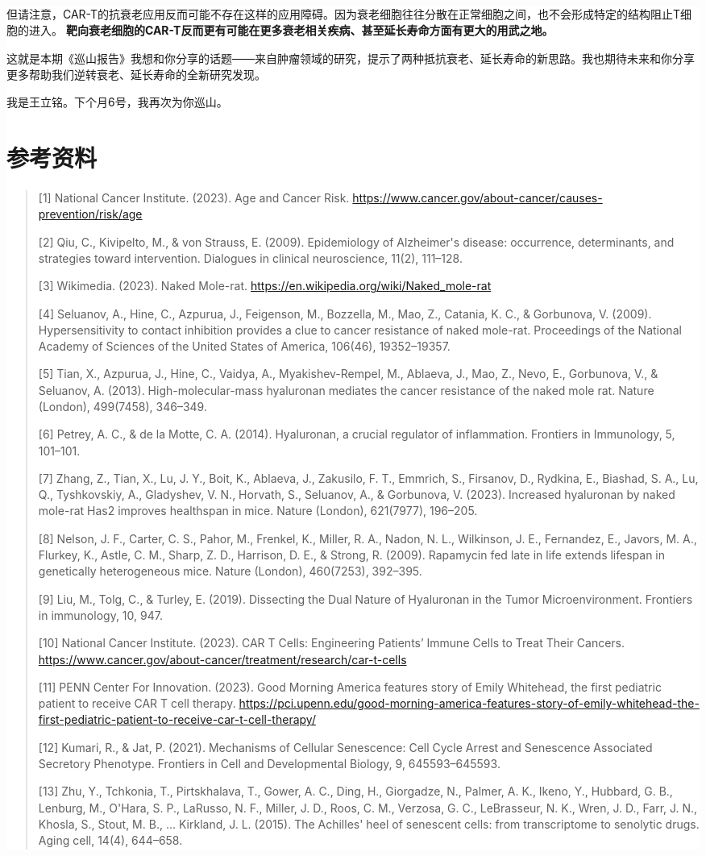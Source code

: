 但请注意，CAR-T的抗衰老应用反而可能不存在这样的应用障碍。因为衰老细胞往往分散在正常细胞之间，也不会形成特定的结构阻止T细胞的进入。 **靶向衰老细胞的CAR-T反而更有可能在更多衰老相关疾病、甚至延长寿命方面有更大的用武之地。**

这就是本期《巡山报告》我想和你分享的话题——来自肿瘤领域的研究，提示了两种抵抗衰老、延长寿命的新思路。我也期待未来和你分享更多帮助我们逆转衰老、延长寿命的全新研究发现。

我是王立铭。下个月6号，我再次为你巡山。

# 参考资料

> [1] National Cancer Institute. (2023). Age and Cancer Risk. https://www.cancer.gov/about-cancer/causes-prevention/risk/age
> 
> [2] Qiu, C., Kivipelto, M., & von Strauss, E. (2009). Epidemiology of Alzheimer's disease: occurrence, determinants, and strategies toward intervention. Dialogues in clinical neuroscience, 11(2), 111–128.
> 
> [3] Wikimedia. (2023). Naked Mole-rat. https://en.wikipedia.org/wiki/Naked_mole-rat
> 
> [4] Seluanov, A., Hine, C., Azpurua, J., Feigenson, M., Bozzella, M., Mao, Z., Catania, K. C., & Gorbunova, V. (2009). Hypersensitivity to contact inhibition provides a clue to cancer resistance of naked mole-rat. Proceedings of the National Academy of Sciences of the United States of America, 106(46), 19352–19357.
> 
> [5] Tian, X., Azpurua, J., Hine, C., Vaidya, A., Myakishev-Rempel, M., Ablaeva, J., Mao, Z., Nevo, E., Gorbunova, V., & Seluanov, A. (2013). High-molecular-mass hyaluronan mediates the cancer resistance of the naked mole rat. Nature (London), 499(7458), 346–349.
> 
> [6] Petrey, A. C., & de la Motte, C. A. (2014). Hyaluronan, a crucial regulator of inflammation. Frontiers in Immunology, 5, 101–101.
> 
> [7] Zhang, Z., Tian, X., Lu, J. Y., Boit, K., Ablaeva, J., Zakusilo, F. T., Emmrich, S., Firsanov, D., Rydkina, E., Biashad, S. A., Lu, Q., Tyshkovskiy, A., Gladyshev, V. N., Horvath, S., Seluanov, A., & Gorbunova, V. (2023). Increased hyaluronan by naked mole-rat Has2 improves healthspan in mice. Nature (London), 621(7977), 196–205.
> 
> [8] Nelson, J. F., Carter, C. S., Pahor, M., Frenkel, K., Miller, R. A., Nadon, N. L., Wilkinson, J. E., Fernandez, E., Javors, M. A., Flurkey, K., Astle, C. M., Sharp, Z. D., Harrison, D. E., & Strong, R. (2009). Rapamycin fed late in life extends lifespan in genetically heterogeneous mice. Nature (London), 460(7253), 392–395.
> 
> [9] Liu, M., Tolg, C., & Turley, E. (2019). Dissecting the Dual Nature of Hyaluronan in the Tumor Microenvironment. Frontiers in immunology, 10, 947.
> 
> [10] National Cancer Institute. (2023). CAR T Cells: Engineering Patients’ Immune Cells to Treat Their Cancers. https://www.cancer.gov/about-cancer/treatment/research/car-t-cells
> 
> [11] PENN Center For Innovation. (2023). Good Morning America features story of Emily Whitehead, the first pediatric patient to receive CAR T cell therapy. https://pci.upenn.edu/good-morning-america-features-story-of-emily-whitehead-the-first-pediatric-patient-to-receive-car-t-cell-therapy/
> 
> [12] Kumari, R., & Jat, P. (2021). Mechanisms of Cellular Senescence: Cell Cycle Arrest and Senescence Associated Secretory Phenotype. Frontiers in Cell and Developmental Biology, 9, 645593–645593.
> 
> [13] Zhu, Y., Tchkonia, T., Pirtskhalava, T., Gower, A. C., Ding, H., Giorgadze, N., Palmer, A. K., Ikeno, Y., Hubbard, G. B., Lenburg, M., O'Hara, S. P., LaRusso, N. F., Miller, J. D., Roos, C. M., Verzosa, G. C., LeBrasseur, N. K., Wren, J. D., Farr, J. N., Khosla, S., Stout, M. B., … Kirkland, J. L. (2015). The Achilles' heel of senescent cells: from transcriptome to senolytic drugs. Aging cell, 14(4), 644–658.
> 